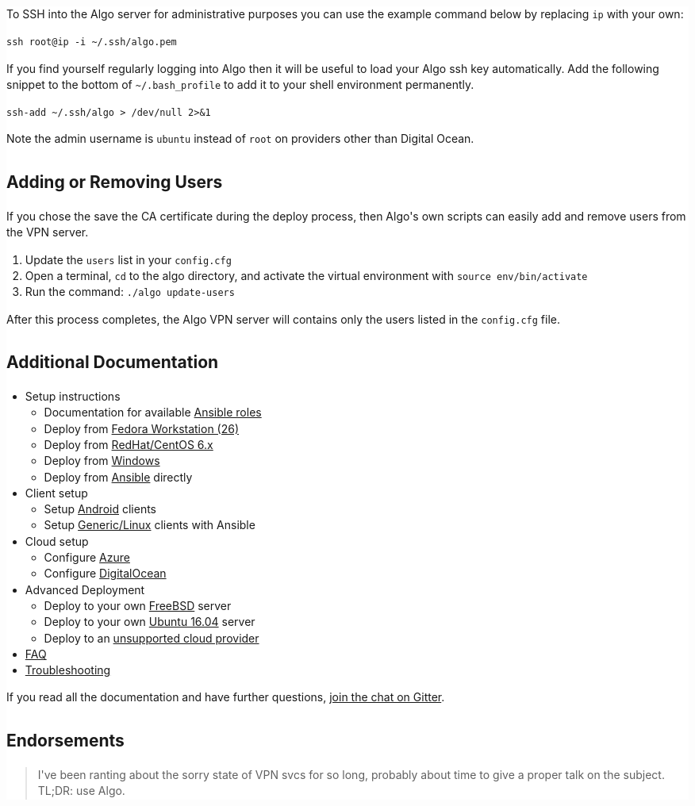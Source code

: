 To SSH into the Algo server for administrative purposes you can use the example command below by replacing `ip` with your own:

 `ssh root@ip -i ~/.ssh/algo.pem`

If you find yourself regularly logging into Algo then it will be useful to load your Algo ssh key automatically. Add the following snippet to the bottom of `~/.bash_profile` to add it to your shell environment permanently.

 `ssh-add ~/.ssh/algo > /dev/null 2>&1`

Note the admin username is `ubuntu` instead of `root` on providers other than Digital Ocean.

## Adding or Removing Users

If you chose the save the CA certificate during the deploy process, then Algo's own scripts can easily add and remove users from the VPN server.

1. Update the `users` list in your `config.cfg`
2. Open a terminal, `cd` to the algo directory, and activate the virtual environment with `source env/bin/activate`
3. Run the command: `./algo update-users`

After this process completes, the Algo VPN server will contains only the users listed in the `config.cfg` file.

## Additional Documentation

* Setup instructions
  - Documentation for available [Ansible roles](docs/setup-roles.md)
  - Deploy from [Fedora Workstation (26)](docs/deploy-from-fedora-workstation.md)
  - Deploy from [RedHat/CentOS 6.x](docs/deploy-from-redhat-centos6.md)
  - Deploy from [Windows](docs/deploy-from-windows.md)
  - Deploy from [Ansible](docs/deploy-from-ansible.md) directly
* Client setup
  - Setup [Android](docs/client-android.md) clients
  - Setup [Generic/Linux](docs/client-linux.md) clients with Ansible
* Cloud setup
  - Configure [Azure](docs/cloud-azure.md)
  - Configure [DigitalOcean](docs/cloud-do.md)
* Advanced Deployment
  - Deploy to your own [FreeBSD](docs/deploy-to-freebsd.md) server
  - Deploy to your own [Ubuntu 16.04](docs/deploy-to-ubuntu.md) server
  - Deploy to an [unsupported cloud provider](docs/deploy-to-unsupported-cloud.md)
* [FAQ](docs/faq.md)
* [Troubleshooting](docs/troubleshooting.md)

If you read all the documentation and have further questions, [join the chat on Gitter](https://gitter.im/trailofbits/algo).

## Endorsements

> I've been ranting about the sorry state of VPN svcs for so long, probably about
> time to give a proper talk on the subject. TL;DR: use Algo.
